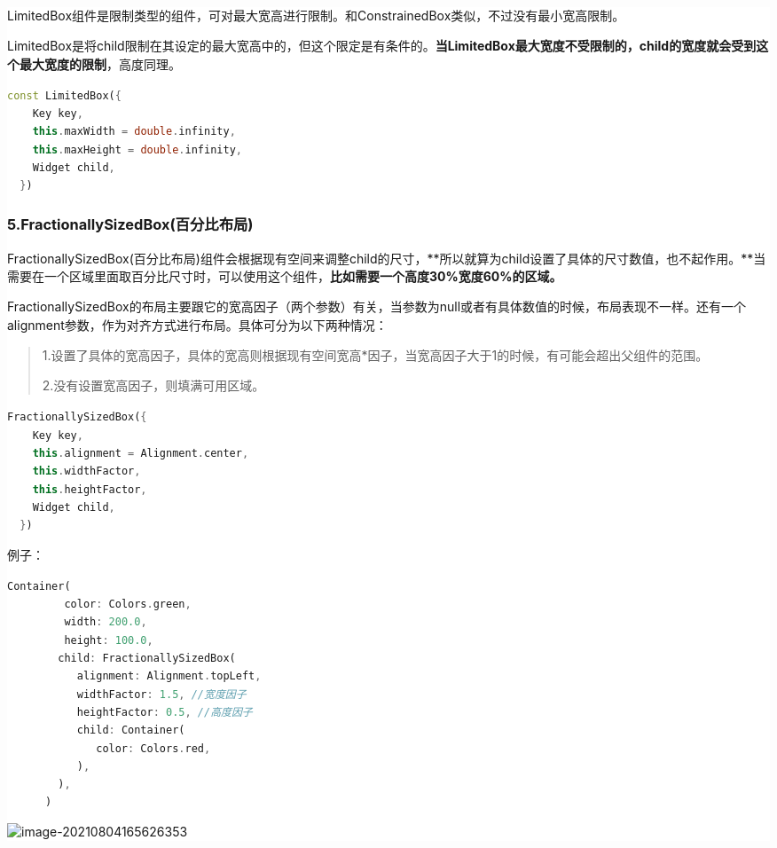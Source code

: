 LimitedBox组件是限制类型的组件，可对最大宽高进行限制。和ConstrainedBox类似，不过没有最小宽高限制。

LimitedBox是将child限制在其设定的最大宽高中的，但这个限定是有条件的。**当LimitedBox最大宽度不受限制的，child的宽度就会受到这个最大宽度的限制**，高度同理。

```dart
const LimitedBox({
    Key key,
    this.maxWidth = double.infinity,
    this.maxHeight = double.infinity,
    Widget child,
  })
```

### 5.FractionallySizedBox(百分比布局)

FractionallySizedBox(百分比布局)组件会根据现有空间来调整child的尺寸，**所以就算为child设置了具体的尺寸数值，也不起作用。**当需要在一个区域里面取百分比尺寸时，可以使用这个组件，**比如需要一个高度30%宽度60%的区域。**

FractionallySizedBox的布局主要跟它的宽高因子（两个参数）有关，当参数为null或者有具体数值的时候，布局表现不一样。还有一个alignment参数，作为对齐方式进行布局。具体可分为以下两种情况：

> 1.设置了具体的宽高因子，具体的宽高则根据现有空间宽高*因子，当宽高因子大于1的时候，有可能会超出父组件的范围。
>
> 2.没有设置宽高因子，则填满可用区域。

```dart
FractionallySizedBox({
    Key key,
    this.alignment = Alignment.center,
    this.widthFactor,
    this.heightFactor,
    Widget child,
  })
```

例子：

```dart
Container(
         color: Colors.green,
         width: 200.0,
         height: 100.0,
        child: FractionallySizedBox(
           alignment: Alignment.topLeft,
           widthFactor: 1.5, //宽度因子
           heightFactor: 0.5, //高度因子
           child: Container(
              color: Colors.red,
           ),
        ),
      )
```

![image-20210804165626353](https://img-blog.csdnimg.cn/img_convert/daf3fb8753449bfef617cbf6a648e1b7.png)


